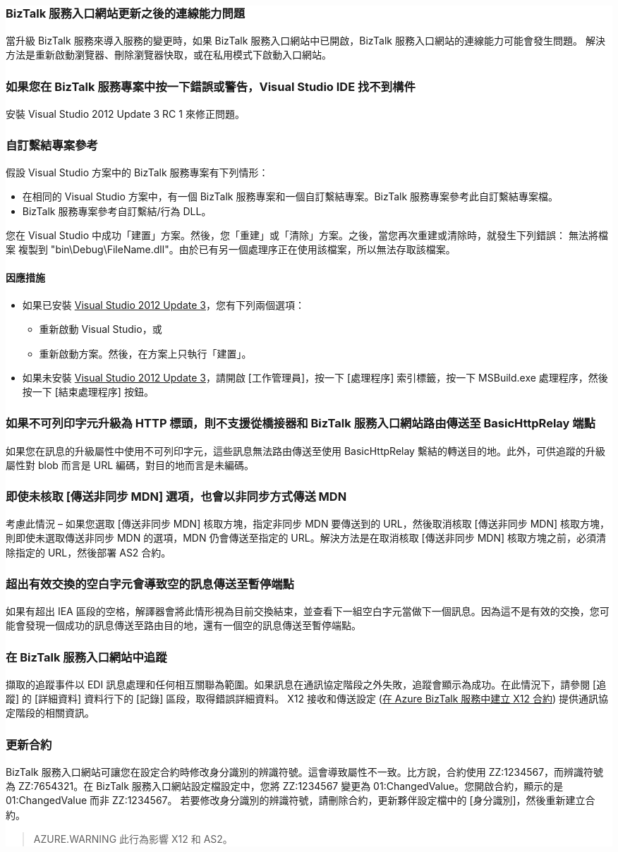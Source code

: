 ### BizTalk 服務入口網站更新之後的連線能力問題

  當升級 BizTalk 服務來導入服務的變更時，如果 BizTalk 服務入口網站中已開啟，BizTalk 服務入口網站的連線能力可能會發生問題。
  解決方法是重新啟動瀏覽器、刪除瀏覽器快取，或在私用模式下啟動入口網站。

### 如果您在 BizTalk 服務專案中按一下錯誤或警告，Visual Studio IDE 找不到構件
安裝 Visual Studio 2012 Update 3 RC 1 來修正問題。

### 自訂繫結專案參考
假設 Visual Studio 方案中的 BizTalk 服務專案有下列情形：
* 在相同的 Visual Studio 方案中，有一個 BizTalk 服務專案和一個自訂繫結專案。BizTalk 服務專案參考此自訂繫結專案檔。
* BizTalk 服務專案參考自訂繫結/行為 DLL。

您在 Visual Studio 中成功「建置」方案。然後，您「重建」或「清除」方案。之後，當您再次重建或清除時，就發生下列錯誤：
無法將檔案 <Path to DLL> 複製到 "bin\\Debug\\FileName.dll"。由於已有另一個處理序正在使用該檔案，所以無法存取該檔案。

#### 因應措施
* 如果已安裝 [Visual Studio 2012 Update 3](https://www.microsoft.com/download/details.aspx?id=39305)，您有下列兩個選項：

  * 重新啟動 Visual Studio，或

  * 重新啟動方案。然後，在方案上只執行「建置」。

* 如果未安裝 [Visual Studio 2012 Update 3](https://www.microsoft.com/download/details.aspx?id=39305)，請開啟 [工作管理員]，按一下 [處理程序] 索引標籤，按一下 MSBuild.exe 處理程序，然後按一下 [結束處理程序] 按鈕。

### 如果不可列印字元升級為 HTTP 標頭，則不支援從橋接器和 BizTalk 服務入口網站路由傳送至 BasicHttpRelay 端點

如果您在訊息的升級屬性中使用不可列印字元，這些訊息無法路由傳送至使用 BasicHttpRelay 繫結的轉送目的地。此外，可供追蹤的升級屬性對 blob 而言是 URL 編碼，對目的地而言是未編碼。

### 即使未核取 [傳送非同步 MDN] 選項，也會以非同步方式傳送 MDN  
考慮此情況 – 如果您選取 [傳送非同步 MDN] 核取方塊，指定非同步 MDN 要傳送到的 URL，然後取消核取 [傳送非同步 MDN] 核取方塊，則即使未選取傳送非同步 MDN 的選項，MDN 仍會傳送至指定的 URL。解決方法是在取消核取 [傳送非同步 MDN] 核取方塊之前，必須清除指定的 URL，然後部署 AS2 合約。

### 超出有效交換的空白字元會導致空的訊息傳送至暫停端點  
如果有超出 IEA 區段的空格，解譯器會將此情形視為目前交換結束，並查看下一組空白字元當做下一個訊息。因為這不是有效的交換，您可能會發現一個成功的訊息傳送至路由目的地，還有一個空的訊息傳送至暫停端點。
### 在 BizTalk 服務入口網站中追蹤  
擷取的追蹤事件以 EDI 訊息處理和任何相互關聯為範圍。如果訊息在通訊協定階段之外失敗，追蹤會顯示為成功。在此情況下，請參閱 [追蹤] 的 [詳細資料] 資料行下的 [記錄] 區段，取得錯誤詳細資料。
X12 接收和傳送設定 ([在 Azure BizTalk 服務中建立 X12 合約](https://msdn.microsoft.com/library/azure/hh689847.aspx)) 提供通訊協定階段的相關資訊。

### 更新合約  
BizTalk 服務入口網站可讓您在設定合約時修改身分識別的辨識符號。這會導致屬性不一致。比方說，合約使用 ZZ:1234567，而辨識符號為 ZZ:7654321。在 BizTalk 服務入口網站設定檔設定中，您將 ZZ:1234567 變更為 01:ChangedValue。您開啟合約，顯示的是 01:ChangedValue 而非 ZZ:1234567。
若要修改身分識別的辨識符號，請刪除合約，更新夥伴設定檔中的 [身分識別]，然後重新建立合約。
> AZURE.WARNING 此行為影響 X12 和 AS2。
